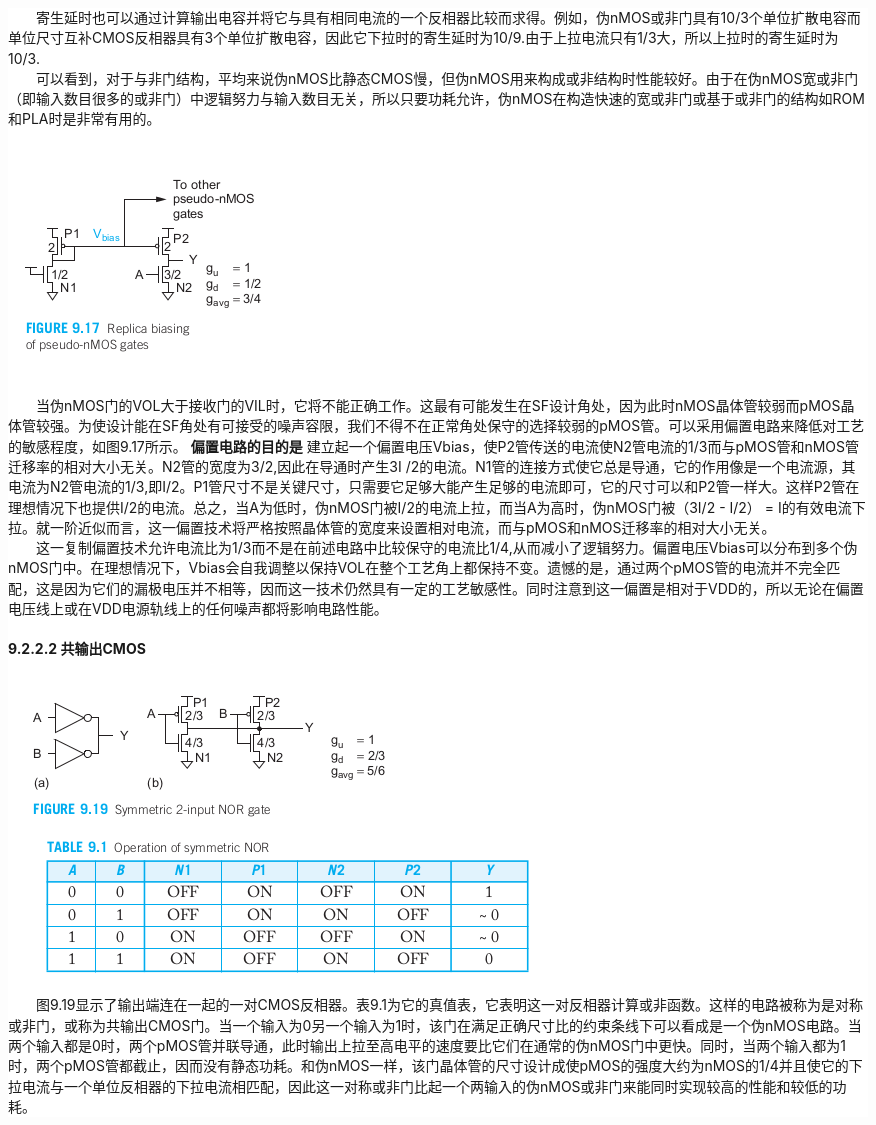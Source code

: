 &emsp;&emsp;寄生延时也可以通过计算输出电容并将它与具有相同电流的一个反相器比较而求得。例如，伪nMOS或非门具有10/3个单位扩散电容而单位尺寸互补CMOS反相器具有3个单位扩散电容，因此它下拉时的寄生延时为10/9.由于上拉电流只有1/3大，所以上拉时的寄生延时为10/3.  
&emsp;&emsp;可以看到，对于与非门结构，平均来说伪nMOS比静态CMOS慢，但伪nMOS用来构成或非结构时性能较好。由于在伪nMOS宽或非门（即输入数目很多的或非门）中逻辑努力与输入数目无关，所以只要功耗允许，伪nMOS在构造快速的宽或非门或基于或非门的结构如ROM和PLA时是非常有用的。  

![](./img/tu9.17.png)  

&emsp;&emsp;当伪nMOS门的VOL大于接收门的VIL时，它将不能正确工作。这最有可能发生在SF设计角处，因为此时nMOS晶体管较弱而pMOS晶体管较强。为使设计能在SF角处有可接受的噪声容限，我们不得不在正常角处保守的选择较弱的pMOS管。可以采用偏置电路来降低对工艺的敏感程度，如图9.17所示。 **偏置电路的目的是** 建立起一个偏置电压Vbias，使P2管传送的电流使N2管电流的1/3而与pMOS管和nMOS管迁移率的相对大小无关。N2管的宽度为3/2,因此在导通时产生3I /2的电流。N1管的连接方式使它总是导通，它的作用像是一个电流源，其电流为N2管电流的1/3,即I/2。P1管尺寸不是关键尺寸，只需要它足够大能产生足够的电流即可，它的尺寸可以和P2管一样大。这样P2管在理想情况下也提供I/2的电流。总之，当A为低时，伪nMOS门被I/2的电流上拉，而当A为高时，伪nMOS门被（3I/2 - I/2） = I的有效电流下拉。就一阶近似而言，这一偏置技术将严格按照晶体管的宽度来设置相对电流，而与pMOS和nMOS迁移率的相对大小无关。  
&emsp;&emsp;这一复制偏置技术允许电流比为1/3而不是在前述电路中比较保守的电流比1/4,从而减小了逻辑努力。偏置电压Vbias可以分布到多个伪nMOS门中。在理想情况下，Vbias会自我调整以保持VOL在整个工艺角上都保持不变。遗憾的是，通过两个pMOS管的电流并不完全匹配，这是因为它们的漏极电压并不相等，因而这一技术仍然具有一定的工艺敏感性。同时注意到这一偏置是相对于VDD的，所以无论在偏置电压线上或在VDD电源轨线上的任何噪声都将影响电路性能。  

#### 9.2.2.2 共输出CMOS
![](./img/tu9.19.png)  
![](./img/biao9.01.png)  
&emsp;&emsp;图9.19显示了输出端连在一起的一对CMOS反相器。表9.1为它的真值表，它表明这一对反相器计算或非函数。这样的电路被称为是对称或非门，或称为共输出CMOS门。当一个输入为0另一个输入为1时，该门在满足正确尺寸比的约束条线下可以看成是一个伪nMOS电路。当两个输入都是0时，两个pMOS管并联导通，此时输出上拉至高电平的速度要比它们在通常的伪nMOS门中更快。同时，当两个输入都为1时，两个pMOS管都截止，因而没有静态功耗。和伪nMOS一样，该门晶体管的尺寸设计成使pMOS的强度大约为nMOS的1/4并且使它的下拉电流与一个单位反相器的下拉电流相匹配，因此这一对称或非门比起一个两输入的伪nMOS或非门来能同时实现较高的性能和较低的功耗。  
